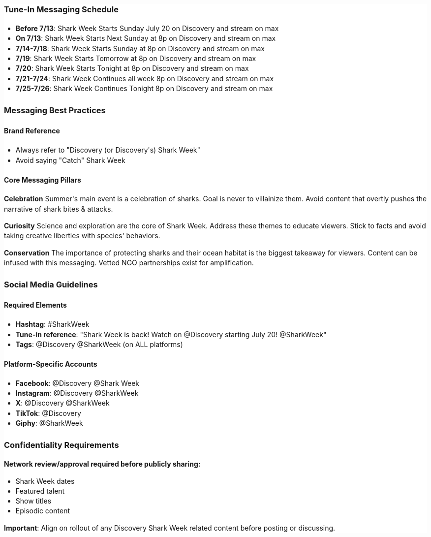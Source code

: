 ### Tune-In Messaging Schedule
- **Before 7/13**: Shark Week Starts Sunday July 20 on Discovery and stream on max
- **On 7/13**: Shark Week Starts Next Sunday at 8p on Discovery and stream on max
- **7/14-7/18**: Shark Week Starts Sunday at 8p on Discovery and stream on max
- **7/19**: Shark Week Starts Tomorrow at 8p on Discovery and stream on max
- **7/20**: Shark Week Starts Tonight at 8p on Discovery and stream on max
- **7/21-7/24**: Shark Week Continues all week 8p on Discovery and stream on max
- **7/25-7/26**: Shark Week Continues Tonight 8p on Discovery and stream on max

### Messaging Best Practices

#### Brand Reference
- Always refer to "Discovery (or Discovery's) Shark Week"
- Avoid saying "Catch" Shark Week

#### Core Messaging Pillars

**Celebration**
Summer's main event is a celebration of sharks. Goal is never to villainize them. Avoid content that overtly pushes the narrative of shark bites & attacks.

**Curiosity**
Science and exploration are the core of Shark Week. Address these themes to educate viewers. Stick to facts and avoid taking creative liberties with species' behaviors.

**Conservation**
The importance of protecting sharks and their ocean habitat is the biggest takeaway for viewers. Content can be infused with this messaging. Vetted NGO partnerships exist for amplification.

### Social Media Guidelines

#### Required Elements
- **Hashtag**: #SharkWeek
- **Tune-in reference**: "Shark Week is back! Watch on @Discovery starting July 20! @SharkWeek"
- **Tags**: @Discovery @SharkWeek (on ALL platforms)

#### Platform-Specific Accounts
- **Facebook**: @Discovery @Shark Week
- **Instagram**: @Discovery @SharkWeek
- **X**: @Discovery @SharkWeek
- **TikTok**: @Discovery
- **Giphy**: @SharkWeek

### Confidentiality Requirements
**Network review/approval required before publicly sharing:**
- Shark Week dates
- Featured talent
- Show titles
- Episodic content

**Important**: Align on rollout of any Discovery Shark Week related content before posting or discussing.
